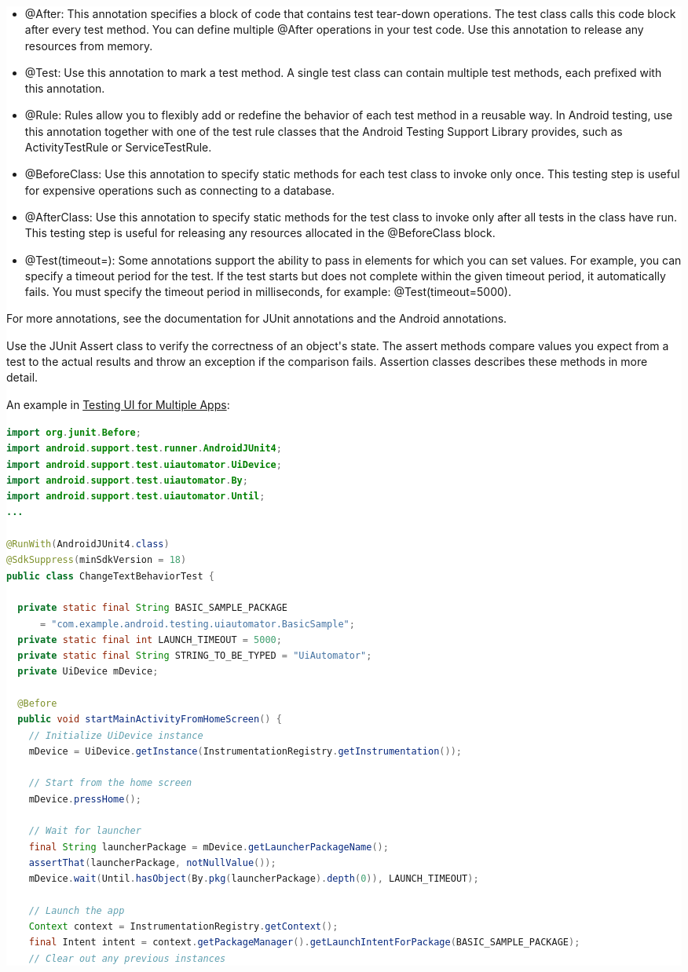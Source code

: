 - @After: This annotation specifies a block of code that contains test tear-down operations. The test class calls this code block after every test method. You can define multiple @After operations in your test code. Use this annotation to release any resources from memory.
  
- @Test: Use this annotation to mark a test method. A single test class can contain multiple test methods, each prefixed with this annotation.
  
- @Rule: Rules allow you to flexibly add or redefine the behavior of each test method in a reusable way. In Android testing, use this annotation together with one of the test rule classes that the Android Testing Support Library provides, such as ActivityTestRule or ServiceTestRule.
  
- @BeforeClass: Use this annotation to specify static methods for each test class to invoke only once. This testing step is useful for expensive operations such as connecting to a database.
  
- @AfterClass: Use this annotation to specify static methods for the test class to invoke only after all tests in the class have run. This testing step is useful for releasing any resources allocated in the @BeforeClass block.
  
- @Test(timeout=): Some annotations support the ability to pass in elements for which you can set values. For example, you can specify a timeout period for the test. If the test starts but does not complete within the given timeout period, it automatically fails. You must specify the timeout period in milliseconds, for example: @Test(timeout=5000).

For more annotations, see the documentation for JUnit annotations and the Android annotations.

Use the JUnit Assert class to verify the correctness of an object's state. The assert methods compare values you expect from a test to the actual results and throw an exception if the comparison fails. Assertion classes describes these methods in more detail.


An example in [Testing UI for Multiple Apps](https://developer.android.com/training/testing/ui-testing/uiautomator-testing.html#build):
```java
import org.junit.Before;
import android.support.test.runner.AndroidJUnit4;
import android.support.test.uiautomator.UiDevice;
import android.support.test.uiautomator.By;
import android.support.test.uiautomator.Until;
...

@RunWith(AndroidJUnit4.class)
@SdkSuppress(minSdkVersion = 18)
public class ChangeTextBehaviorTest {

  private static final String BASIC_SAMPLE_PACKAGE
      = "com.example.android.testing.uiautomator.BasicSample";
  private static final int LAUNCH_TIMEOUT = 5000;
  private static final String STRING_TO_BE_TYPED = "UiAutomator";
  private UiDevice mDevice;

  @Before
  public void startMainActivityFromHomeScreen() {
    // Initialize UiDevice instance
    mDevice = UiDevice.getInstance(InstrumentationRegistry.getInstrumentation());

    // Start from the home screen
    mDevice.pressHome();

    // Wait for launcher
    final String launcherPackage = mDevice.getLauncherPackageName();
    assertThat(launcherPackage, notNullValue());
    mDevice.wait(Until.hasObject(By.pkg(launcherPackage).depth(0)), LAUNCH_TIMEOUT);

    // Launch the app
    Context context = InstrumentationRegistry.getContext();
    final Intent intent = context.getPackageManager().getLaunchIntentForPackage(BASIC_SAMPLE_PACKAGE);
    // Clear out any previous instances
```